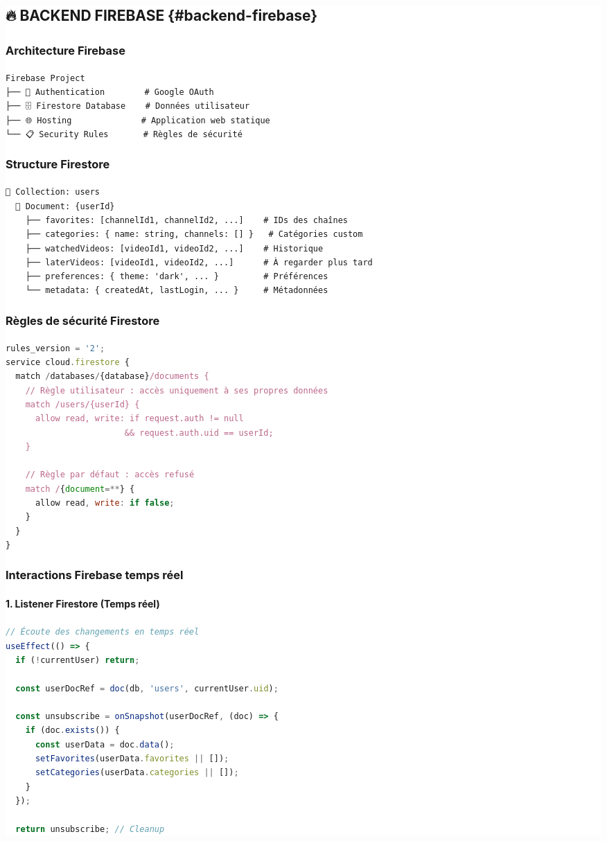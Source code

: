 ## 🔥 BACKEND FIREBASE {#backend-firebase}

### **Architecture Firebase**

```
Firebase Project
├── 🔐 Authentication        # Google OAuth
├── 🗄️ Firestore Database    # Données utilisateur
├── 🌐 Hosting              # Application web statique
└── 📋 Security Rules       # Règles de sécurité
```

### **Structure Firestore**

```
📁 Collection: users
  📄 Document: {userId}
    ├── favorites: [channelId1, channelId2, ...]    # IDs des chaînes
    ├── categories: { name: string, channels: [] }   # Catégories custom
    ├── watchedVideos: [videoId1, videoId2, ...]    # Historique
    ├── laterVideos: [videoId1, videoId2, ...]      # À regarder plus tard
    ├── preferences: { theme: 'dark', ... }         # Préférences
    └── metadata: { createdAt, lastLogin, ... }     # Métadonnées
```

### **Règles de sécurité Firestore**

```javascript
rules_version = '2';
service cloud.firestore {
  match /databases/{database}/documents {
    // Règle utilisateur : accès uniquement à ses propres données
    match /users/{userId} {
      allow read, write: if request.auth != null 
                        && request.auth.uid == userId;
    }
    
    // Règle par défaut : accès refusé
    match /{document=**} {
      allow read, write: if false;
    }
  }
}
```

### **Interactions Firebase temps réel**

#### **1. Listener Firestore (Temps réel)**
```typescript
// Écoute des changements en temps réel
useEffect(() => {
  if (!currentUser) return;
  
  const userDocRef = doc(db, 'users', currentUser.uid);
  
  const unsubscribe = onSnapshot(userDocRef, (doc) => {
    if (doc.exists()) {
      const userData = doc.data();
      setFavorites(userData.favorites || []);
      setCategories(userData.categories || []);
    }
  });
  
  return unsubscribe; // Cleanup
```